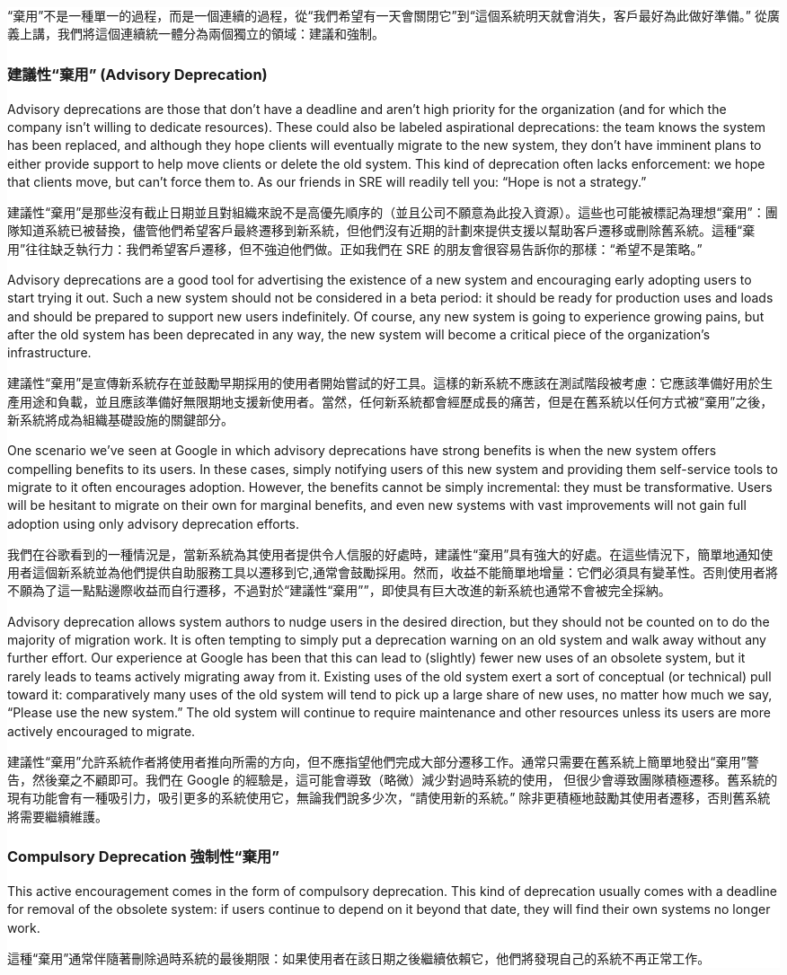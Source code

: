 “棄用”不是一種單一的過程，而是一個連續的過程，從“我們希望有一天會關閉它”到“這個系統明天就會消失，客戶最好為此做好準備。” 從廣義上講，我們將這個連續統一體分為兩個獨立的領域：建議和強制。

### 建議性“棄用” (Advisory Deprecation)

Advisory deprecations are those that don’t have a deadline and aren’t high priority for the organization (and for which the company isn’t willing to dedicate resources). These could also be labeled aspirational deprecations: the team knows the system has been replaced, and although they hope clients will eventually migrate to the new system, they don’t have imminent plans to either provide support to help move clients or delete the old system. This kind of deprecation often lacks enforcement: we hope that clients move, but can’t force them to. As our friends in SRE will readily tell you: “Hope is not a strategy.”

建議性“棄用”是那些沒有截止日期並且對組織來說不是高優先順序的（並且公司不願意為此投入資源）。這些也可能被標記為理想“棄用”：團隊知道系統已被替換，儘管他們希望客戶最終遷移到新系統，但他們沒有近期的計劃來提供支援以幫助客戶遷移或刪除舊系統。這種“棄用”往往缺乏執行力：我們希望客戶遷移，但不強迫他們做。正如我們在 SRE 的朋友會很容易告訴你的那樣：“希望不是策略。”

Advisory deprecations are a good tool for advertising the existence of a new system and encouraging early adopting users to start trying it out. Such a new system should not be considered in a beta period: it should be ready for production uses and loads and should be prepared to support new users indefinitely. Of course, any new system is going to experience growing pains, but after the old system has been deprecated in any way, the new system will become a critical piece of the organization’s infrastructure.

建議性“棄用”是宣傳新系統存在並鼓勵早期採用的使用者開始嘗試的好工具。這樣的新系統不應該在測試階段被考慮：它應該準備好用於生產用途和負載，並且應該準備好無限期地支援新使用者。當然，任何新系統都會經歷成長的痛苦，但是在舊系統以任何方式被“棄用”之後，新系統將成為組織基礎設施的關鍵部分。

One scenario we’ve seen at Google in which advisory deprecations have strong benefits is when the new system offers compelling benefits to its users. In these cases, simply notifying users of this new system and providing them self-service tools to migrate to it often encourages adoption. However, the benefits cannot be simply incremental: they must be transformative. Users will be hesitant to migrate on their own for marginal benefits, and even new systems with vast improvements will not gain full adoption using only advisory deprecation efforts.

我們在谷歌看到的一種情況是，當新系統為其使用者提供令人信服的好處時，建議性“棄用”具有強大的好處。在這些情況下，簡單地通知使用者這個新系統並為他們提供自助服務工具以遷移到它,通常會鼓勵採用。然而，收益不能簡單地增量：它們必須具有變革性。否則使用者將不願為了這一點點邊際收益而自行遷移，不過對於“建議性“棄用””，即使具有巨大改進的新系統也通常不會被完全採納。

Advisory deprecation allows system authors to nudge users in the desired direction, but they should not be counted on to do the majority of migration work. It is often tempting to simply put a deprecation warning on an old system and walk away without any further effort. Our experience at Google has been that this can lead to (slightly) fewer new uses of an obsolete system, but it rarely leads to teams actively migrating away from it. Existing uses of the old system exert a sort of conceptual (or technical) pull toward it: comparatively many uses of the old system will tend to pick up a large share of new uses, no matter how much we say, “Please use the new system.” The old system will continue to require maintenance and other resources unless its users are more actively encouraged to migrate.

建議性“棄用”允許系統作者將使用者推向所需的方向，但不應指望他們完成大部分遷移工作。通常只需要在舊系統上簡單地發出“棄用”警告，然後棄之不顧即可。我們在 Google 的經驗是，這可能會導致（略微）減少對過時系統的使用， 但很少會導致團隊積極遷移。舊系統的現有功能會有一種吸引力，吸引更多的系統使用它，無論我們說多少次，“請使用新的系統。” 除非更積極地鼓勵其使用者遷移，否則舊系統將需要繼續維護。

### Compulsory Deprecation  強制性“棄用”

This active encouragement comes in the form of compulsory deprecation. This kind of deprecation usually comes with a deadline for removal of the obsolete system: if users continue to depend on it beyond that date, they will find their own systems no longer work.

這種“棄用”通常伴隨著刪除過時系統的最後期限：如果使用者在該日期之後繼續依賴它，他們將發現自己的系統不再正常工作。
